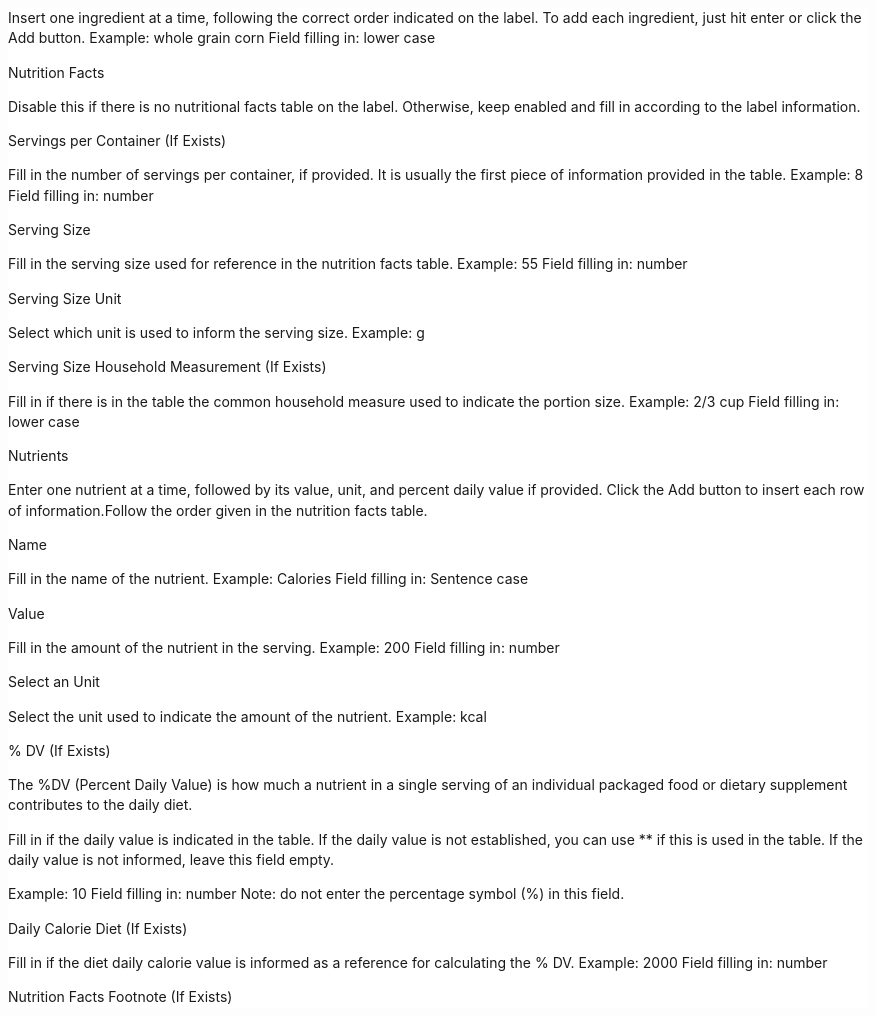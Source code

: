 Insert one ingredient at a time, following the correct order indicated on the label. To add each ingredient, just hit enter or click the Add button. Example: whole grain corn Field filling in: lower case

Nutrition Facts

Disable this if there is no nutritional facts table on the label. Otherwise, keep enabled and fill in according to the label information.

Servings per Container (If Exists)

Fill in the number of servings per container, if provided. It is usually the first piece of information provided in the table. Example: 8 Field filling in: number

Serving Size

Fill in the serving size used for reference in the nutrition facts table. Example: 55 Field filling in: number

Serving Size Unit

Select which unit is used to inform the serving size. Example: g

Serving Size Household Measurement (If Exists)

Fill in if there is in the table the common household measure used to indicate the portion size. Example: 2/3 cup Field filling in: lower case

Nutrients

Enter one nutrient at a time, followed by its value, unit, and percent daily value if provided. Click the Add button to insert each row of information.Follow the order given in the nutrition facts table.

Name

Fill in the name of the nutrient. Example: Calories Field filling in: Sentence case

Value

Fill in the amount of the nutrient in the serving. Example: 200 Field filling in: number

Select an Unit

Select the unit used to indicate the amount of the nutrient. Example: kcal

% DV (If Exists)

The %DV (Percent Daily Value) is how much a nutrient in a single serving of an individual packaged food or dietary supplement contributes to the daily diet.

Fill in if the daily value is indicated in the table. If the daily value is not established, you can use \*\* if this is used in the table. If the daily value is not informed, leave this field empty.

Example: 10 Field filling in: number Note: do not enter the percentage symbol (%) in this field.

Daily Calorie Diet (If Exists)

Fill in if the diet daily calorie value is informed as a reference for calculating the % DV. Example: 2000 Field filling in: number

Nutrition Facts Footnote (If Exists)
